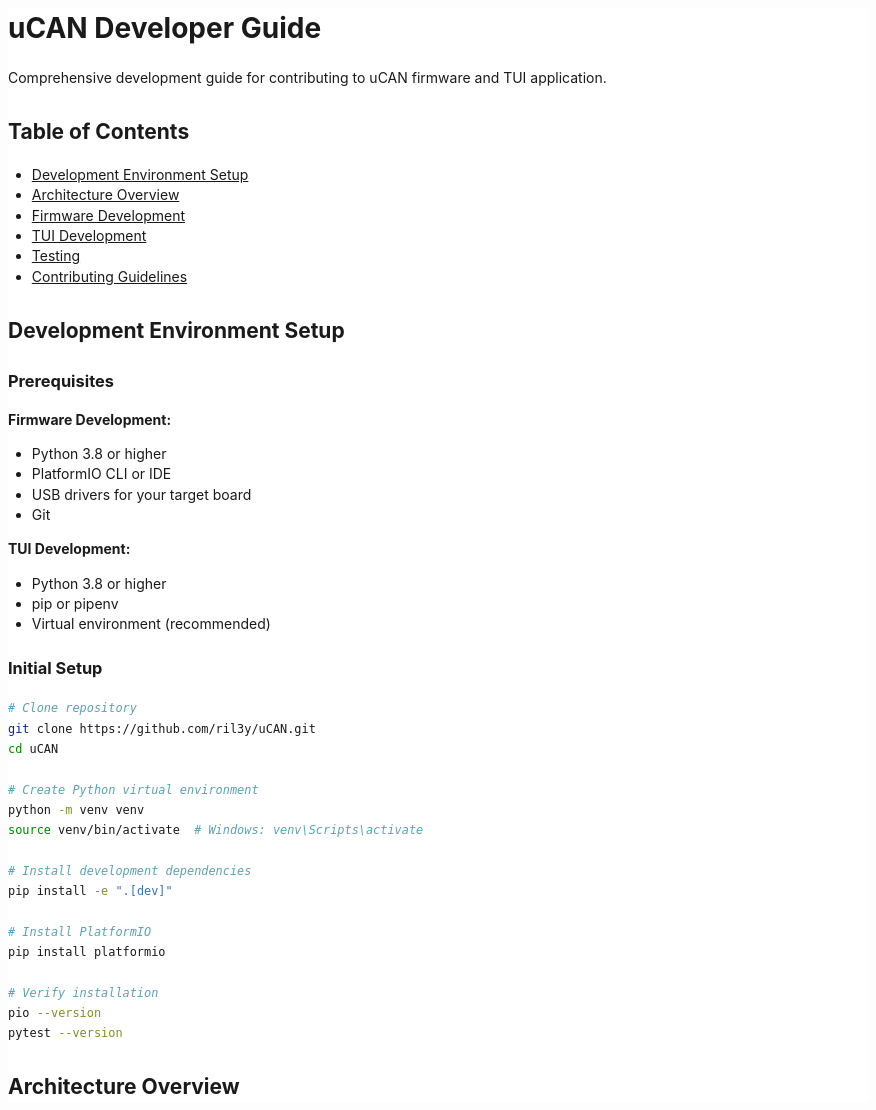 # uCAN Developer Guide

Comprehensive development guide for contributing to uCAN firmware and TUI application.

## Table of Contents

- [Development Environment Setup](#development-environment-setup)
- [Architecture Overview](#architecture-overview)
- [Firmware Development](#firmware-development)
- [TUI Development](#tui-development)
- [Testing](#testing)
- [Contributing Guidelines](#contributing-guidelines)

## Development Environment Setup

### Prerequisites

**Firmware Development:**
- Python 3.8 or higher
- PlatformIO CLI or IDE
- USB drivers for your target board
- Git

**TUI Development:**
- Python 3.8 or higher
- pip or pipenv
- Virtual environment (recommended)

### Initial Setup

```bash
# Clone repository
git clone https://github.com/ril3y/uCAN.git
cd uCAN

# Create Python virtual environment
python -m venv venv
source venv/bin/activate  # Windows: venv\Scripts\activate

# Install development dependencies
pip install -e ".[dev]"

# Install PlatformIO
pip install platformio

# Verify installation
pio --version
pytest --version
```

## Architecture Overview

